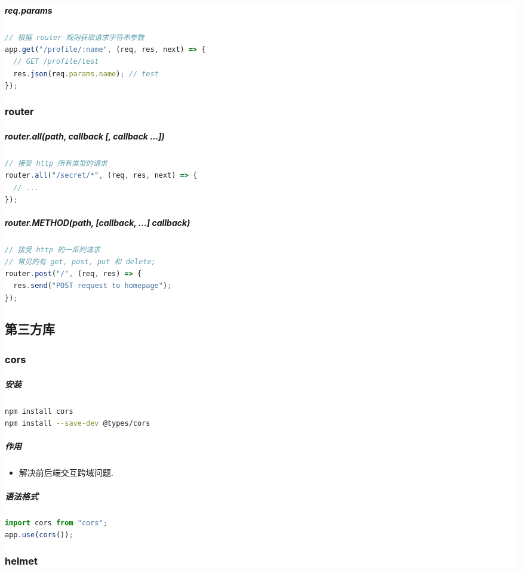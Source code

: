 ##### req.params

```typescript
// 根据 router 规则获取请求字符串参数
app.get("/profile/:name", (req, res, next) => {
  // GET /profile/test
  res.json(req.params.name); // test
});
```

### router

##### router.all(path, callback [, callback ...])

```typescript
// 接受 http 所有类型的请求
router.all("/secret/*", (req, res, next) => {
  // ...
});
```

##### router.METHOD(path, [callback, ...] callback)

```typescript
// 接受 http 的一系列请求
// 常见的有 get, post, put 和 delete;
router.post("/", (req, res) => {
  res.send("POST request to homepage");
});
```

## 第三方库

### cors

##### 安装

```bash
npm install cors
npm install --save-dev @types/cors
```

##### 作用

- 解决前后端交互跨域问题.

##### 语法格式

```typescript
import cors from "cors";
app.use(cors());
```

### helmet
